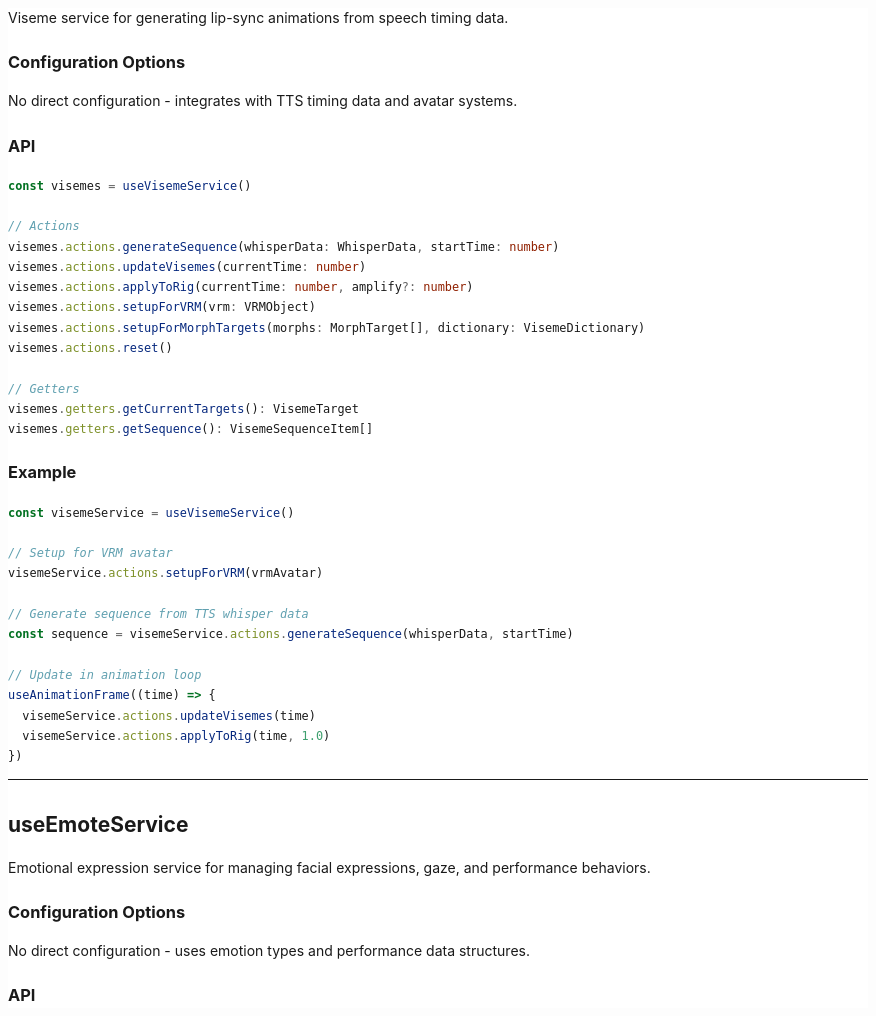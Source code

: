 Viseme service for generating lip-sync animations from speech timing data.

### Configuration Options

No direct configuration - integrates with TTS timing data and avatar systems.

### API

```typescript
const visemes = useVisemeService()

// Actions
visemes.actions.generateSequence(whisperData: WhisperData, startTime: number)
visemes.actions.updateVisemes(currentTime: number)
visemes.actions.applyToRig(currentTime: number, amplify?: number)
visemes.actions.setupForVRM(vrm: VRMObject)
visemes.actions.setupForMorphTargets(morphs: MorphTarget[], dictionary: VisemeDictionary)
visemes.actions.reset()

// Getters
visemes.getters.getCurrentTargets(): VisemeTarget
visemes.getters.getSequence(): VisemeSequenceItem[]
```

### Example

```typescript
const visemeService = useVisemeService()

// Setup for VRM avatar
visemeService.actions.setupForVRM(vrmAvatar)

// Generate sequence from TTS whisper data
const sequence = visemeService.actions.generateSequence(whisperData, startTime)

// Update in animation loop
useAnimationFrame((time) => {
  visemeService.actions.updateVisemes(time)
  visemeService.actions.applyToRig(time, 1.0)
})
```

---

## useEmoteService

Emotional expression service for managing facial expressions, gaze, and performance behaviors.

### Configuration Options

No direct configuration - uses emotion types and performance data structures.

### API
